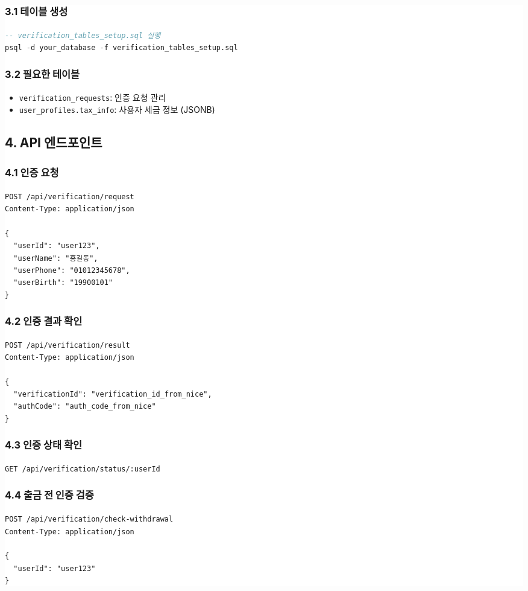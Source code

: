 ### 3.1 테이블 생성
```sql
-- verification_tables_setup.sql 실행
psql -d your_database -f verification_tables_setup.sql
```

### 3.2 필요한 테이블
- `verification_requests`: 인증 요청 관리
- `user_profiles.tax_info`: 사용자 세금 정보 (JSONB)

## 4. API 엔드포인트

### 4.1 인증 요청
```http
POST /api/verification/request
Content-Type: application/json

{
  "userId": "user123",
  "userName": "홍길동",
  "userPhone": "01012345678",
  "userBirth": "19900101"
}
```

### 4.2 인증 결과 확인
```http
POST /api/verification/result
Content-Type: application/json

{
  "verificationId": "verification_id_from_nice",
  "authCode": "auth_code_from_nice"
}
```

### 4.3 인증 상태 확인
```http
GET /api/verification/status/:userId
```

### 4.4 출금 전 인증 검증
```http
POST /api/verification/check-withdrawal
Content-Type: application/json

{
  "userId": "user123"
}
```
